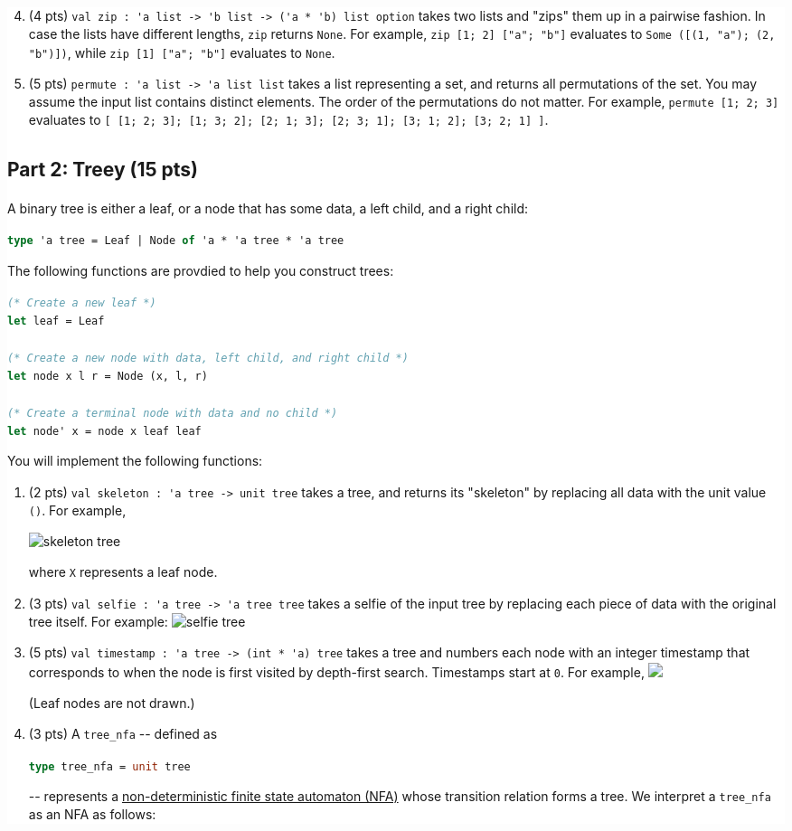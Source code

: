 4. (4 pts) `val zip : 'a list -> 'b list -> ('a * 'b) list option` takes two lists and "zips" them up in a pairwise fashion. In case the lists have different lengths, `zip` returns `None`. For example, `zip [1; 2] ["a"; "b"]` evaluates to `Some ([(1, "a"); (2, "b")])`, while `zip [1] ["a"; "b"]` evaluates to `None`.

5. (5 pts) `permute : 'a list -> 'a list list` takes a list representing a set, and returns all permutations of the set. You may assume the input list contains distinct elements. The order of the permutations do not matter. For example, `permute [1; 2; 3]` evaluates to `[ [1; 2; 3]; [1; 3; 2]; [2; 1; 3]; [2; 3; 1]; [3; 1; 2]; [3; 2; 1] ]`.

## Part 2: Treey (15 pts)

A binary tree is either a leaf, or a node that has some data, a left child, and a right child:
```ocaml
type 'a tree = Leaf | Node of 'a * 'a tree * 'a tree
```

The following functions are provdied to help you construct trees:
```ocaml
(* Create a new leaf *)
let leaf = Leaf

(* Create a new node with data, left child, and right child *)
let node x l r = Node (x, l, r)

(* Create a terminal node with data and no child *)
let node' x = node x leaf leaf
```

You will implement the following functions:

1. (2 pts) `val skeleton : 'a tree -> unit tree` takes a tree, and returns its "skeleton" by replacing all data with the unit value `()`. For example,

	![skeleton tree](./images/skeleton.png)
   
    where `X` represents a leaf node.
	

2. (3 pts) `val selfie : 'a tree -> 'a tree tree` takes a selfie of the input tree by replacing each piece of data with the original tree itself. For example:
	![selfie tree](./images/selfie.png)
   

3. (5 pts) `val timestamp : 'a tree -> (int * 'a) tree` takes a tree and numbers each node with an integer timestamp that corresponds to when the node is first visited by depth-first search. Timestamps start at `0`. For example,
   ![](images/timestamp-tree.png)
   
    (Leaf nodes are not drawn.)

4. (3 pts) A `tree_nfa` -- defined as
    ```ocaml
    type tree_nfa = unit tree
    ``` 
    -- represents a [non-deterministic finite state automaton (NFA)](https://en.wikipedia.org/wiki/Nondeterministic_finite_automaton) whose transition relation forms a tree. We interpret a `tree_nfa` as an NFA as follows:
   